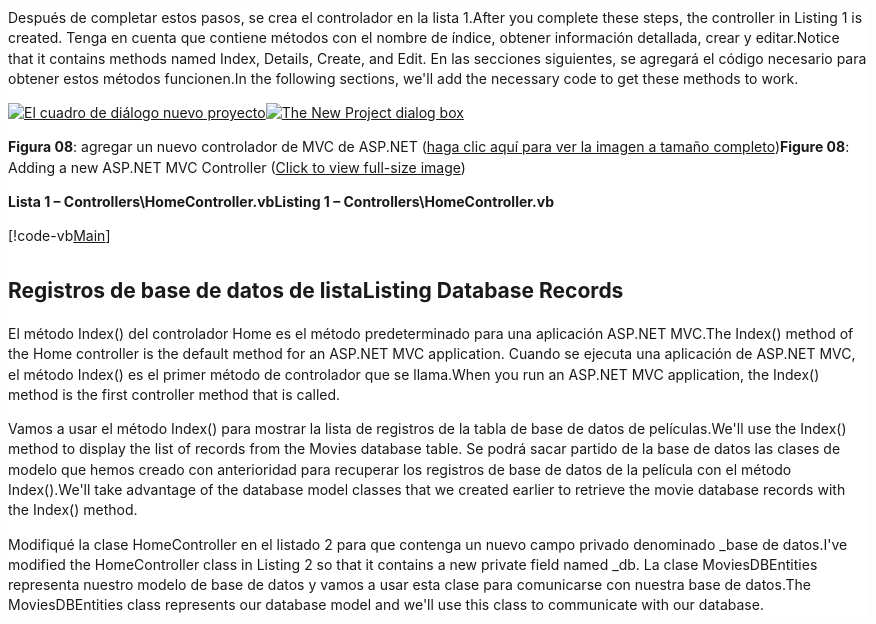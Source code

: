 <span data-ttu-id="d43f0-251">Después de completar estos pasos, se crea el controlador en la lista 1.</span><span class="sxs-lookup"><span data-stu-id="d43f0-251">After you complete these steps, the controller in Listing 1 is created.</span></span> <span data-ttu-id="d43f0-252">Tenga en cuenta que contiene métodos con el nombre de índice, obtener información detallada, crear y editar.</span><span class="sxs-lookup"><span data-stu-id="d43f0-252">Notice that it contains methods named Index, Details, Create, and Edit.</span></span> <span data-ttu-id="d43f0-253">En las secciones siguientes, se agregará el código necesario para obtener estos métodos funcionen.</span><span class="sxs-lookup"><span data-stu-id="d43f0-253">In the following sections, we'll add the necessary code to get these methods to work.</span></span>


<span data-ttu-id="d43f0-254">[![El cuadro de diálogo nuevo proyecto](create-a-movie-database-application-in-15-minutes-with-asp-net-mvc-vb/_static/image8.jpg)](create-a-movie-database-application-in-15-minutes-with-asp-net-mvc-vb/_static/image15.png)</span><span class="sxs-lookup"><span data-stu-id="d43f0-254">[![The New Project dialog box](create-a-movie-database-application-in-15-minutes-with-asp-net-mvc-vb/_static/image8.jpg)](create-a-movie-database-application-in-15-minutes-with-asp-net-mvc-vb/_static/image15.png)</span></span>

<span data-ttu-id="d43f0-255">**Figura 08**: agregar un nuevo controlador de MVC de ASP.NET ([haga clic aquí para ver la imagen a tamaño completo](create-a-movie-database-application-in-15-minutes-with-asp-net-mvc-vb/_static/image16.png))</span><span class="sxs-lookup"><span data-stu-id="d43f0-255">**Figure 08**: Adding a new ASP.NET MVC Controller ([Click to view full-size image](create-a-movie-database-application-in-15-minutes-with-asp-net-mvc-vb/_static/image16.png))</span></span>


<span data-ttu-id="d43f0-256">**Lista 1 – Controllers\HomeController.vb**</span><span class="sxs-lookup"><span data-stu-id="d43f0-256">**Listing 1 – Controllers\HomeController.vb**</span></span>

[!code-vb[Main](create-a-movie-database-application-in-15-minutes-with-asp-net-mvc-vb/samples/sample1.vb)]

## <a name="listing-database-records"></a><span data-ttu-id="d43f0-257">Registros de base de datos de lista</span><span class="sxs-lookup"><span data-stu-id="d43f0-257">Listing Database Records</span></span>

<span data-ttu-id="d43f0-258">El método Index() del controlador Home es el método predeterminado para una aplicación ASP.NET MVC.</span><span class="sxs-lookup"><span data-stu-id="d43f0-258">The Index() method of the Home controller is the default method for an ASP.NET MVC application.</span></span> <span data-ttu-id="d43f0-259">Cuando se ejecuta una aplicación de ASP.NET MVC, el método Index() es el primer método de controlador que se llama.</span><span class="sxs-lookup"><span data-stu-id="d43f0-259">When you run an ASP.NET MVC application, the Index() method is the first controller method that is called.</span></span>

<span data-ttu-id="d43f0-260">Vamos a usar el método Index() para mostrar la lista de registros de la tabla de base de datos de películas.</span><span class="sxs-lookup"><span data-stu-id="d43f0-260">We'll use the Index() method to display the list of records from the Movies database table.</span></span> <span data-ttu-id="d43f0-261">Se podrá sacar partido de la base de datos las clases de modelo que hemos creado con anterioridad para recuperar los registros de base de datos de la película con el método Index().</span><span class="sxs-lookup"><span data-stu-id="d43f0-261">We'll take advantage of the database model classes that we created earlier to retrieve the movie database records with the Index() method.</span></span>

<span data-ttu-id="d43f0-262">Modifiqué la clase HomeController en el listado 2 para que contenga un nuevo campo privado denominado \_base de datos.</span><span class="sxs-lookup"><span data-stu-id="d43f0-262">I've modified the HomeController class in Listing 2 so that it contains a new private field named \_db.</span></span> <span data-ttu-id="d43f0-263">La clase MoviesDBEntities representa nuestro modelo de base de datos y vamos a usar esta clase para comunicarse con nuestra base de datos.</span><span class="sxs-lookup"><span data-stu-id="d43f0-263">The MoviesDBEntities class represents our database model and we'll use this class to communicate with our database.</span></span>
